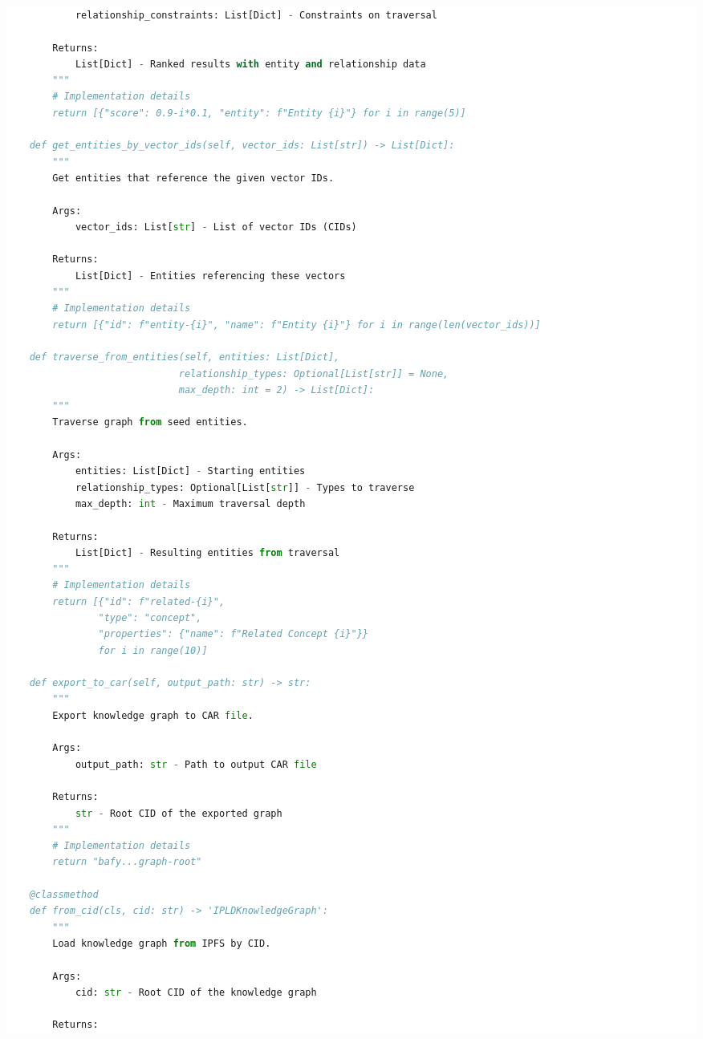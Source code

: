 ```python
            relationship_constraints: List[Dict] - Constraints on traversal
            
        Returns:
            List[Dict] - Ranked results with entity and relationship data
        """
        # Implementation details
        return [{"score": 0.9-i*0.1, "entity": f"Entity {i}"} for i in range(5)]
        
    def get_entities_by_vector_ids(self, vector_ids: List[str]) -> List[Dict]:
        """
        Get entities that reference the given vector IDs.
        
        Args:
            vector_ids: List[str] - List of vector IDs (CIDs)
            
        Returns:
            List[Dict] - Entities referencing these vectors
        """
        # Implementation details
        return [{"id": f"entity-{i}", "name": f"Entity {i}"} for i in range(len(vector_ids))]
        
    def traverse_from_entities(self, entities: List[Dict], 
                              relationship_types: Optional[List[str]] = None,
                              max_depth: int = 2) -> List[Dict]:
        """
        Traverse graph from seed entities.
        
        Args:
            entities: List[Dict] - Starting entities
            relationship_types: Optional[List[str]] - Types to traverse
            max_depth: int - Maximum traversal depth
            
        Returns:
            List[Dict] - Resulting entities from traversal
        """
        # Implementation details
        return [{"id": f"related-{i}", 
                "type": "concept", 
                "properties": {"name": f"Related Concept {i}"}} 
                for i in range(10)]
                
    def export_to_car(self, output_path: str) -> str:
        """
        Export knowledge graph to CAR file.
        
        Args:
            output_path: str - Path to output CAR file
            
        Returns:
            str - Root CID of the exported graph
        """
        # Implementation details
        return "bafy...graph-root"
        
    @classmethod
    def from_cid(cls, cid: str) -> 'IPLDKnowledgeGraph':
        """
        Load knowledge graph from IPFS by CID.
        
        Args:
            cid: str - Root CID of the knowledge graph
            
        Returns:
```